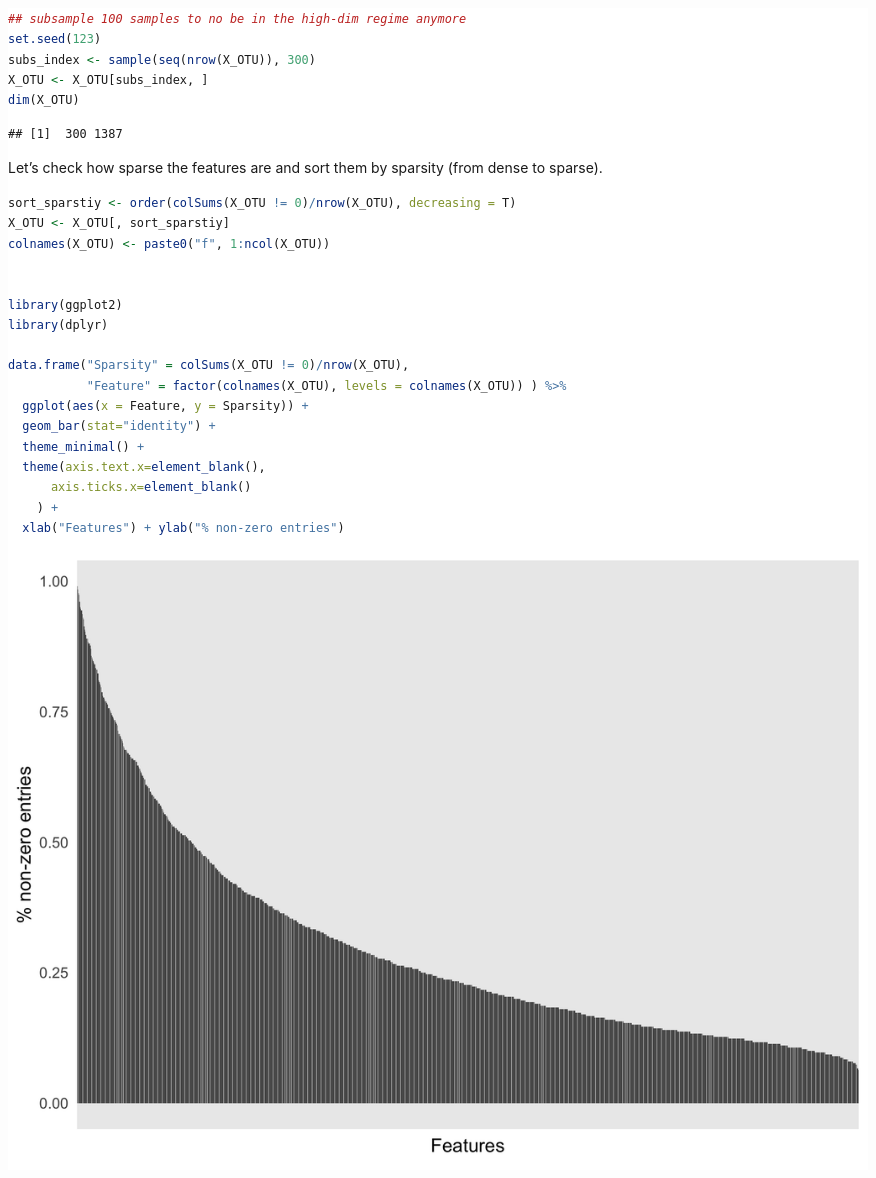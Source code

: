 ``` r
## subsample 100 samples to no be in the high-dim regime anymore 
set.seed(123)
subs_index <- sample(seq(nrow(X_OTU)), 300)
X_OTU <- X_OTU[subs_index, ]
dim(X_OTU)
```

    ## [1]  300 1387

Let’s check how sparse the features are and sort them by sparsity (from
dense to sparse).

``` r
sort_sparstiy <- order(colSums(X_OTU != 0)/nrow(X_OTU), decreasing = T)
X_OTU <- X_OTU[, sort_sparstiy]
colnames(X_OTU) <- paste0("f", 1:ncol(X_OTU))


library(ggplot2)
library(dplyr)

data.frame("Sparsity" = colSums(X_OTU != 0)/nrow(X_OTU),
           "Feature" = factor(colnames(X_OTU), levels = colnames(X_OTU)) ) %>% 
  ggplot(aes(x = Feature, y = Sparsity)) +
  geom_bar(stat="identity") +
  theme_minimal() +
  theme(axis.text.x=element_blank(), 
      axis.ticks.x=element_blank()
    ) +
  xlab("Features") + ylab("% non-zero entries")  
```

![](01-simulations-sparsity_files/figure-gfm/unnamed-chunk-2-1.png)